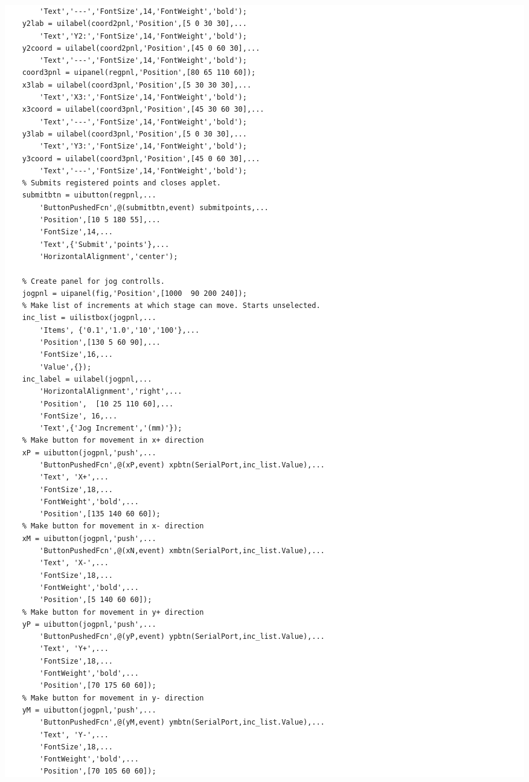            'Text','---','FontSize',14,'FontWeight','bold');
        y2lab = uilabel(coord2pnl,'Position',[5 0 30 30],...
            'Text','Y2:','FontSize',14,'FontWeight','bold');
        y2coord = uilabel(coord2pnl,'Position',[45 0 60 30],...
            'Text','---','FontSize',14,'FontWeight','bold');
        coord3pnl = uipanel(regpnl,'Position',[80 65 110 60]);
        x3lab = uilabel(coord3pnl,'Position',[5 30 30 30],...
            'Text','X3:','FontSize',14,'FontWeight','bold');
        x3coord = uilabel(coord3pnl,'Position',[45 30 60 30],...
            'Text','---','FontSize',14,'FontWeight','bold');
        y3lab = uilabel(coord3pnl,'Position',[5 0 30 30],...
            'Text','Y3:','FontSize',14,'FontWeight','bold');
        y3coord = uilabel(coord3pnl,'Position',[45 0 60 30],...
            'Text','---','FontSize',14,'FontWeight','bold');
    	% Submits registered points and closes applet.
        submitbtn = uibutton(regpnl,...
            'ButtonPushedFcn',@(submitbtn,event) submitpoints,...
            'Position',[10 5 180 55],...
            'FontSize',14,...
            'Text',{'Submit','points'},...
            'HorizontalAlignment','center');
        
    	% Create panel for jog controlls.
        jogpnl = uipanel(fig,'Position',[1000  90 200 240]);
    	% Make list of increments at which stage can move. Starts unselected.
        inc_list = uilistbox(jogpnl,...
            'Items', {'0.1','1.0','10','100'},...
            'Position',[130 5 60 90],...
            'FontSize',16,...
            'Value',{});
        inc_label = uilabel(jogpnl,...
            'HorizontalAlignment','right',...
            'Position',  [10 25 110 60],...
            'FontSize', 16,...
            'Text',{'Jog Increment','(mm)'});
    	% Make button for movement in x+ direction
        xP = uibutton(jogpnl,'push',...
            'ButtonPushedFcn',@(xP,event) xpbtn(SerialPort,inc_list.Value),...
            'Text', 'X+',...
            'FontSize',18,...
            'FontWeight','bold',...
            'Position',[135 140 60 60]);
    	% Make button for movement in x- direction
        xM = uibutton(jogpnl,'push',...
            'ButtonPushedFcn',@(xN,event) xmbtn(SerialPort,inc_list.Value),...
            'Text', 'X-',...
            'FontSize',18,...
            'FontWeight','bold',...
            'Position',[5 140 60 60]);
    	% Make button for movement in y+ direction
        yP = uibutton(jogpnl,'push',...
            'ButtonPushedFcn',@(yP,event) ypbtn(SerialPort,inc_list.Value),...
            'Text', 'Y+',...
            'FontSize',18,...
            'FontWeight','bold',...
            'Position',[70 175 60 60]);
    	% Make button for movement in y- direction
        yM = uibutton(jogpnl,'push',...
            'ButtonPushedFcn',@(yM,event) ymbtn(SerialPort,inc_list.Value),...
            'Text', 'Y-',...
            'FontSize',18,...
            'FontWeight','bold',...
            'Position',[70 105 60 60]);
        